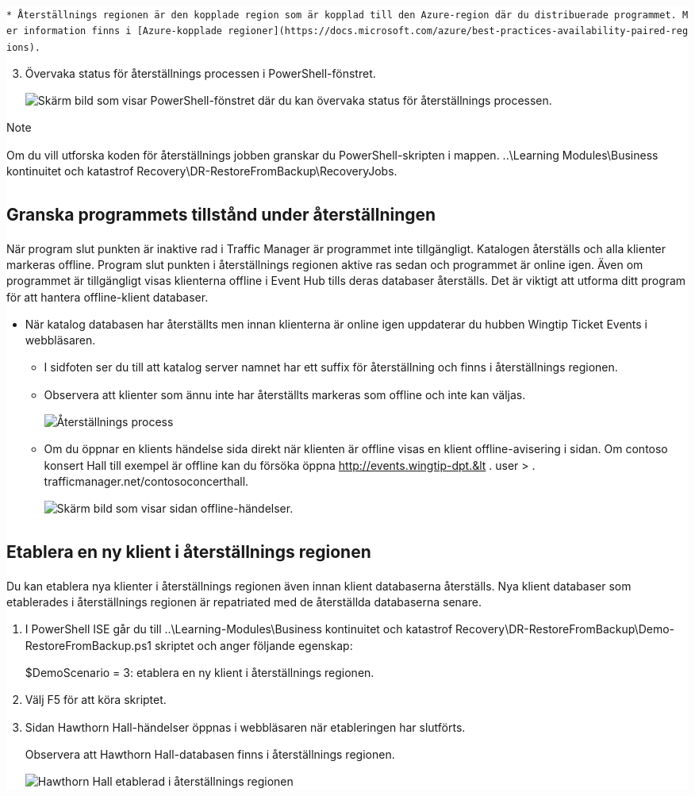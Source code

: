     * Återställnings regionen är den kopplade region som är kopplad till den Azure-region där du distribuerade programmet. Mer information finns i [Azure-kopplade regioner](https://docs.microsoft.com/azure/best-practices-availability-paired-regions). 

3. Övervaka status för återställnings processen i PowerShell-fönstret.

    ![Skärm bild som visar PowerShell-fönstret där du kan övervaka status för återställnings processen.](./media/saas-dbpertenant-dr-geo-restore/dr-in-progress.png)

> [!NOTE]
> Om du vill utforska koden för återställnings jobben granskar du PowerShell-skripten i mappen. ..\Learning Modules\Business kontinuitet och katastrof Recovery\DR-RestoreFromBackup\RecoveryJobs.

## <a name="review-the-application-state-during-recovery"></a>Granska programmets tillstånd under återställningen
När program slut punkten är inaktive rad i Traffic Manager är programmet inte tillgängligt. Katalogen återställs och alla klienter markeras offline. Program slut punkten i återställnings regionen aktive ras sedan och programmet är online igen. Även om programmet är tillgängligt visas klienterna offline i Event Hub tills deras databaser återställs. Det är viktigt att utforma ditt program för att hantera offline-klient databaser.

* När katalog databasen har återställts men innan klienterna är online igen uppdaterar du hubben Wingtip Ticket Events i webbläsaren.

  * I sidfoten ser du till att katalog server namnet har ett suffix för återställning och finns i återställnings regionen.

  * Observera att klienter som ännu inte har återställts markeras som offline och inte kan väljas.   
 
    ![Återställnings process](./media/saas-dbpertenant-dr-geo-restore/events-hub-tenants-offline-in-recovery-region.png)  

  * Om du öppnar en klients händelse sida direkt när klienten är offline visas en klient offline-avisering i sidan. Om contoso konsert Hall till exempel är offline kan du försöka öppna http://events.wingtip-dpt.&lt . user &gt; . trafficmanager.net/contosoconcerthall.

    ![Skärm bild som visar sidan offline-händelser.](./media/saas-dbpertenant-dr-geo-restore/dr-in-progress-offline-contosoconcerthall.png)

## <a name="provision-a-new-tenant-in-the-recovery-region"></a>Etablera en ny klient i återställnings regionen
Du kan etablera nya klienter i återställnings regionen även innan klient databaserna återställs. Nya klient databaser som etablerades i återställnings regionen är repatriated med de återställda databaserna senare.   

1. I PowerShell ISE går du till ..\Learning-Modules\Business kontinuitet och katastrof Recovery\DR-RestoreFromBackup\Demo-RestoreFromBackup.ps1 skriptet och anger följande egenskap:

    $DemoScenario = 3: etablera en ny klient i återställnings regionen.

2. Välj F5 för att köra skriptet.

3. Sidan Hawthorn Hall-händelser öppnas i webbläsaren när etableringen har slutförts. 

    Observera att Hawthorn Hall-databasen finns i återställnings regionen.

    ![Hawthorn Hall etablerad i återställnings regionen](./media/saas-dbpertenant-dr-geo-restore/hawthorn-hall-provisioned-in-recovery-region.png)
